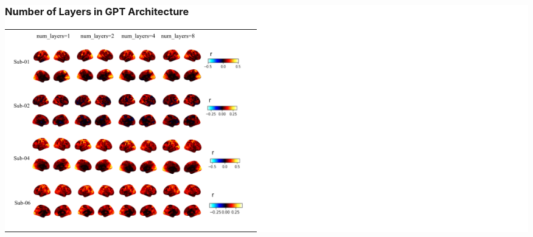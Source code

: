 ### Number of Layers  in GPT Architecture
<table>
<tr>
<td><img src="R_predicted frames/num_layers%20(1).png" alt="Number of Layers" width="400"/></td>